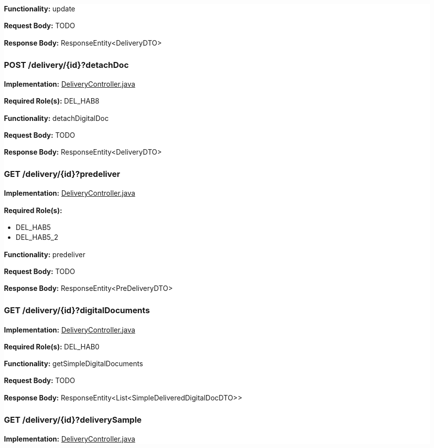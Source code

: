 **Functionality:** update

**Request Body:** TODO



**Response Body:** ResponseEntity&lt;DeliveryDTO&gt;


### <span api-method=POST>POST</span> /delivery/\{id\}?detachDoc
**Implementation:** [DeliveryController.java](https://github.com/biblibre/NumaHOP-code/blob/master/src/main/java/fr/progilone/pgcn/web/rest/delivery/DeliveryController.java#L565-L578)


**Required Role\(s\):** DEL_HAB8

**Functionality:** detachDigitalDoc

**Request Body:** TODO



**Response Body:** ResponseEntity&lt;DeliveryDTO&gt;


### <span api-method=GET>GET</span> /delivery/\{id\}?predeliver
**Implementation:** [DeliveryController.java](https://github.com/biblibre/NumaHOP-code/blob/master/src/main/java/fr/progilone/pgcn/web/rest/delivery/DeliveryController.java#L202-L216)


**Required Role\(s\):** 
- DEL_HAB5
- DEL_HAB5_2

**Functionality:** predeliver

**Request Body:** TODO



**Response Body:** ResponseEntity&lt;PreDeliveryDTO&gt;


### <span api-method=GET>GET</span> /delivery/\{id\}?digitalDocuments
**Implementation:** [DeliveryController.java](https://github.com/biblibre/NumaHOP-code/blob/master/src/main/java/fr/progilone/pgcn/web/rest/delivery/DeliveryController.java#L286-L317)


**Required Role\(s\):** DEL_HAB0

**Functionality:** getSimpleDigitalDocuments

**Request Body:** TODO



**Response Body:** ResponseEntity&lt;List&lt;SimpleDeliveredDigitalDocDTO&gt;&gt;


### <span api-method=GET>GET</span> /delivery/\{id\}?deliverySample
**Implementation:** [DeliveryController.java](https://github.com/biblibre/NumaHOP-code/blob/master/src/main/java/fr/progilone/pgcn/web/rest/delivery/DeliveryController.java#L319-L329)
